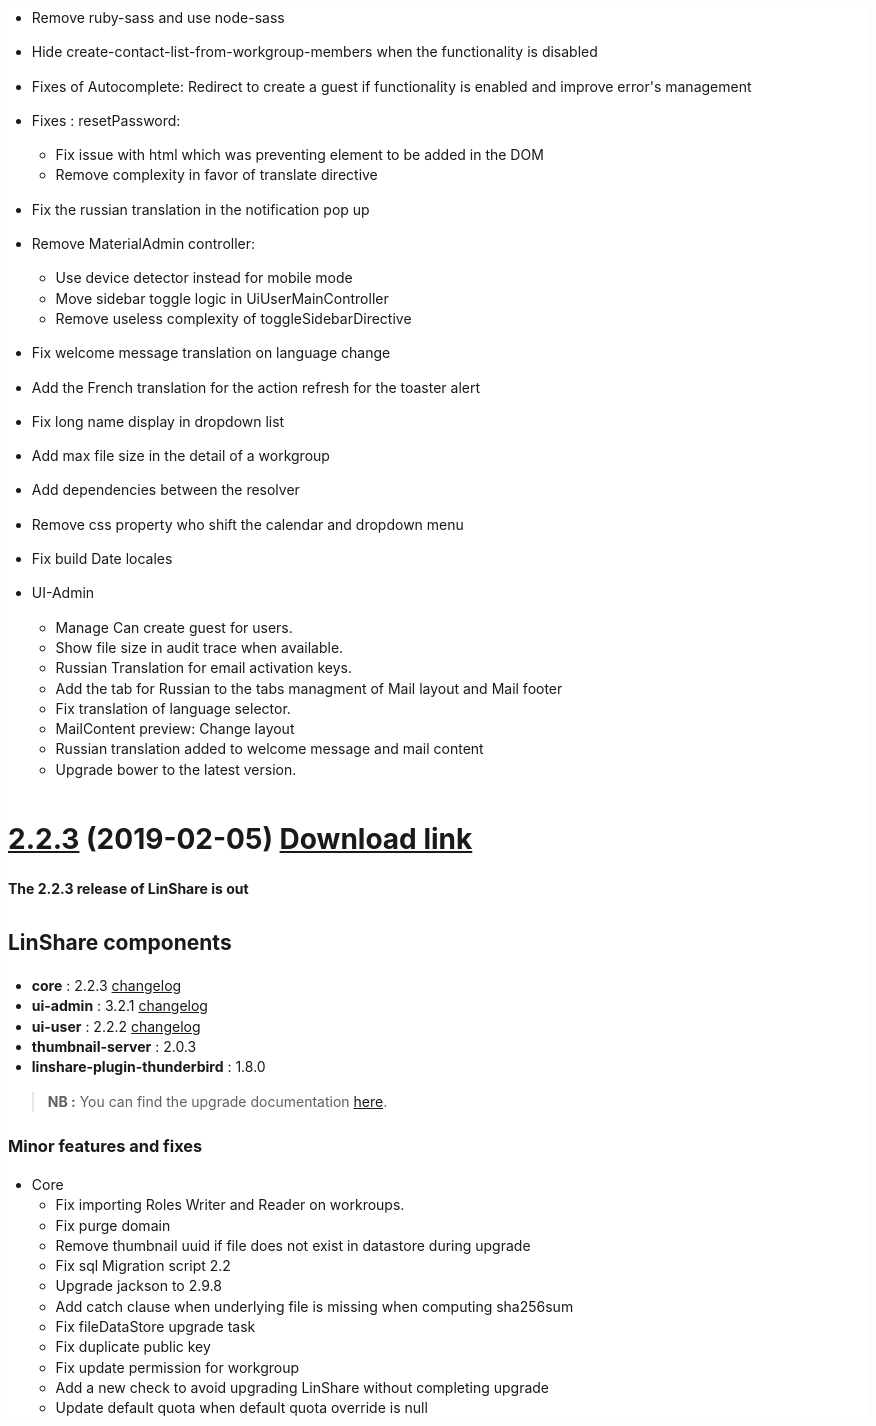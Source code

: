   * Remove ruby-sass and use node-sass
  * Hide create-contact-list-from-workgroup-members when the functionality is disabled
  * Fixes of Autocomplete: Redirect to create a guest if functionality is enabled and improve error's management
  * Fixes : resetPassword:
      * Fix issue with html which was preventing element to be added in the DOM
      * Remove complexity in favor of translate directive
  * Fix the russian translation in the notification pop up
  * Remove MaterialAdmin controller:
      * Use device detector instead for mobile mode
      * Move sidebar toggle logic in UiUserMainController
      * Remove useless complexity of toggleSidebarDirective
  * Fix welcome message translation on language change
  * Add the French translation for the action refresh for the toaster alert
  * Fix long name display in dropdown list
  * Add max file size in the detail of a workgroup
  * Add dependencies between the resolver
  * Remove css property who shift the calendar and dropdown menu
  * Fix build Date locales

* UI-Admin
  * Manage Can create guest for users.
  * Show file size in audit trace when available.
  * Russian Translation for email activation keys.
  * Add the tab for Russian to the tabs managment of Mail layout and Mail footer
  * Fix translation of language selector.
  * MailContent preview: Change layout
  * Russian translation added to welcome message and mail content
  * Upgrade bower to the latest version.

<a name="2.2.3"></a>
# [2.2.3](https://github.com/linagora/linshare/compare/2.2.2...2.2.3) (2019-02-05) [Download link](http://download.linshare.org/versions/2.2.3/)

**The 2.2.3 release of LinShare is out**

## LinShare components

* **core** : 2.2.3 [changelog](https://github.com/linagora/linshare-core/compare/2.2.2...2.2.3)
* **ui-admin** : 3.2.1 [changelog](https://github.com/linagora/linshare-ui-admin/compare/v3.2.0...v3.2.1)
* **ui-user** : 2.2.2 [changelog](https://github.com/linagora/linshare-ui-user/compare/v2.2.1...v2.2.2)
* **thumbnail-server** : 2.0.3
* **linshare-plugin-thunderbird** : 1.8.0

> **NB :**
You can find the upgrade documentation [here](documentation/EN/upgrade).

### Minor features and fixes
* Core
  * Fix importing Roles Writer and Reader on workroups.
  * Fix purge domain
  * Remove thumbnail uuid if file does not exist in datastore during upgrade
  * Fix sql Migration script 2.2
  * Upgrade jackson to 2.9.8
  * Add catch clause when underlying file is missing when computing sha256sum
  * Fix fileDataStore upgrade task
  * Fix duplicate public key
  * Fix update permission for workgroup
  * Add a new check to avoid upgrading LinShare without completing upgrade
  * Update default quota when default quota override is null
